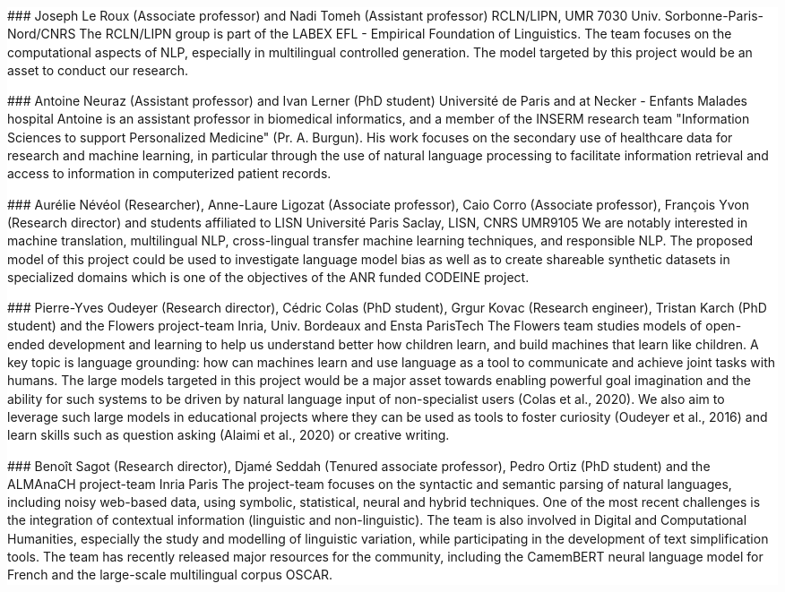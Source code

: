 ### Joseph Le Roux (Associate professor) and Nadi Tomeh (Assistant professor)
RCLN/LIPN, UMR 7030 Univ. Sorbonne-Paris-Nord/CNRS
The RCLN/LIPN group is part of the LABEX EFL - Empirical Foundation of Linguistics. The team focuses on the computational aspects of NLP, especially in multilingual controlled generation. The model targeted by this project would be an asset to conduct our research.

### Antoine Neuraz (Assistant professor) and Ivan Lerner (PhD student)
Université de Paris and at Necker - Enfants Malades hospital
Antoine is an assistant professor in biomedical informatics, and a member of the INSERM research team "Information Sciences to support Personalized Medicine" (Pr. A. Burgun). His work focuses on the secondary use of healthcare data for research and machine learning, in particular through the use of natural language processing to facilitate information retrieval and access to information in computerized patient records.

### Aurélie Névéol (Researcher), Anne-Laure Ligozat (Associate professor), Caio Corro (Associate professor), François Yvon (Research director) and students affiliated to LISN
Université Paris Saclay, LISN, CNRS UMR9105
We are notably interested in machine translation, multilingual NLP, cross-lingual transfer machine learning techniques, and responsible NLP. The proposed model of this project could be used to investigate language model bias as well as to create shareable synthetic datasets in specialized domains which is one of the objectives of the ANR funded CODEINE project.

### Pierre-Yves Oudeyer (Research director), Cédric Colas (PhD student), Grgur Kovac (Research engineer), Tristan Karch (PhD student) and the Flowers project-team
Inria, Univ. Bordeaux and Ensta ParisTech
The Flowers team studies models of open-ended development and learning to help us understand better how children learn, and build machines that learn like children. A key topic is language grounding: how can machines learn and use language as a tool to communicate and achieve joint tasks with humans. The large models targeted in this project would be a major asset towards enabling powerful goal imagination and the ability for such systems to be driven by natural language input of non-specialist users (Colas et al., 2020). We also aim to leverage such large models in educational projects where they can be used as tools to foster curiosity (Oudeyer et al., 2016) and learn skills such as question asking (Alaimi et al., 2020) or creative writing.

### Benoît Sagot (Research director), Djamé Seddah (Tenured associate professor), Pedro Ortiz (PhD student) and the ALMAnaCH project-team
Inria Paris
The project-team focuses on the syntactic and semantic parsing of natural languages, including noisy web-based data, using symbolic, statistical, neural and hybrid techniques. One of the most recent challenges is the integration of contextual information (linguistic and non-linguistic). The team is also involved in Digital and Computational Humanities, especially the study and modelling of linguistic variation, while participating in the development of text simplification tools. The team has recently released major resources for the community, including the CamemBERT neural language model for French and the large-scale multilingual corpus OSCAR.
